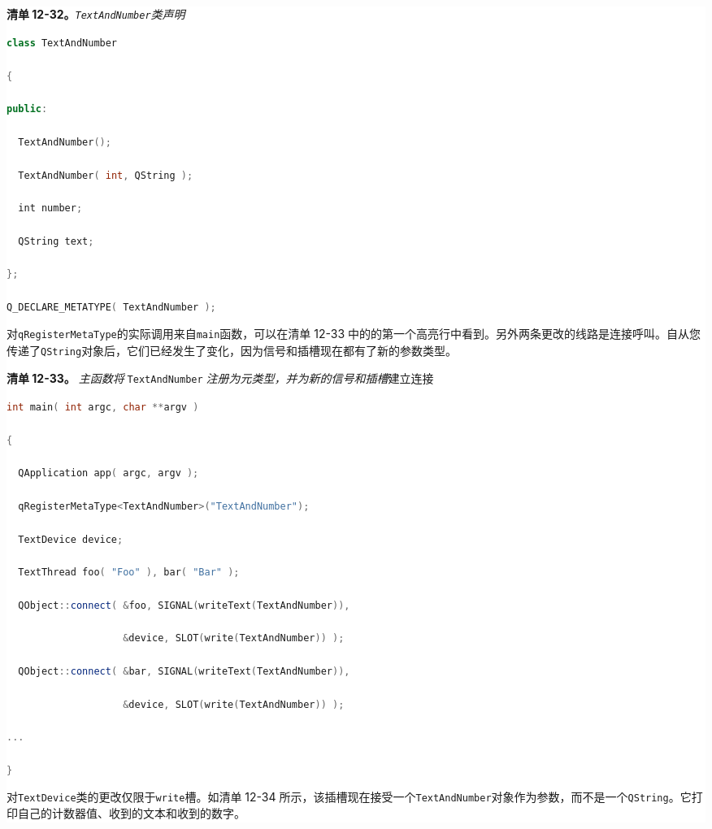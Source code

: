 **清单 12-32。***`TextAndNumber`*类声明**

```cpp
class TextAndNumber

{

public:

  TextAndNumber();

  TextAndNumber( int, QString );

  int number;

  QString text;

};

Q_DECLARE_METATYPE( TextAndNumber );
```

对`qRegisterMetaType`的实际调用来自`main`函数，可以在清单 12-33 中的的第一个高亮行中看到。另外两条更改的线路是连接呼叫。自从您传递了`QString`对象后，它们已经发生了变化，因为信号和插槽现在都有了新的参数类型。

**清单 12-33。** *主函数将* `TextAndNumber` *注册为元类型，并为新的信号和插槽*建立连接

```cpp
int main( int argc, char **argv )

{

  QApplication app( argc, argv );

  qRegisterMetaType<TextAndNumber>("TextAndNumber");

  TextDevice device;

  TextThread foo( "Foo" ), bar( "Bar" );

  QObject::connect( &foo, SIGNAL(writeText(TextAndNumber)),

                    &device, SLOT(write(TextAndNumber)) );

  QObject::connect( &bar, SIGNAL(writeText(TextAndNumber)),

                    &device, SLOT(write(TextAndNumber)) );

...

}
```

对`TextDevice`类的更改仅限于`write`槽。如清单 12-34 所示，该插槽现在接受一个`TextAndNumber`对象作为参数，而不是一个`QString`。它打印自己的计数器值、收到的文本和收到的数字。

